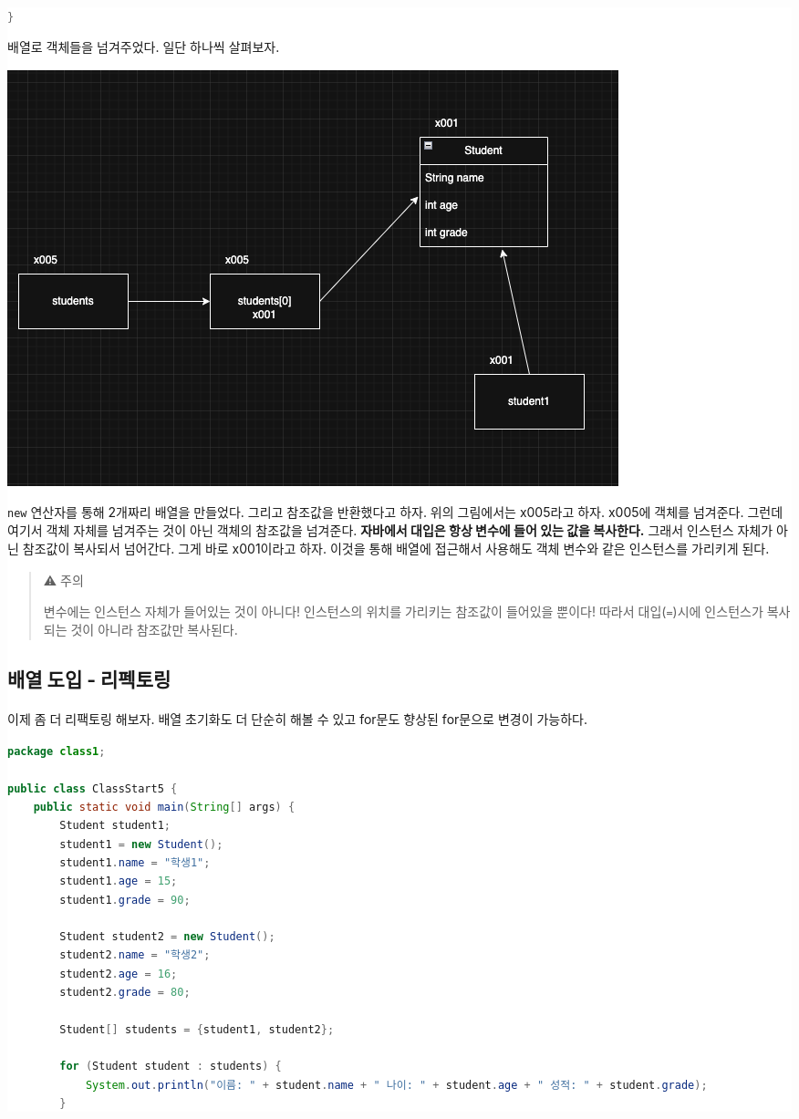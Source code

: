 ``` java
}
```

배열로 객체들을 넘겨주었다. 일단 하나씩 살펴보자.

![image4](./assets/04.png)

`new` 연산자를 통해 2개짜리 배열을 만들었다. 그리고 참조값을 반환했다고 하자. 위의 그림에서는 x005라고 하자. x005에 객체를 넘겨준다. 그런데 여기서 객체 자체를 넘겨주는 것이 아닌 객체의 참조값을 넘겨준다. **자바에서 대입은 항상 변수에 들어 있는 값을 복사한다.** 그래서 인스턴스 자체가 아닌 참조값이 복사되서 넘어간다. 그게 바로 x001이라고 하자. 이것을 통해 배열에 접근해서 사용해도 객체 변수와 같은 인스턴스를 가리키게 된다.

> ⚠️ 주의
>
> 변수에는 인스턴스 자체가 들어있는 것이 아니다! 인스턴스의 위치를 가리키는 참조값이 들어있을 뿐이다! 따라서 대입(`=`)시에 인스턴스가 복사되는 것이 아니라 참조값만 복사된다.

## 배열 도입 - 리펙토링

이제 좀 더 리팩토링 해보자. 배열 초기화도 더 단순히 해볼 수 있고 for문도 향상된 for문으로 변경이 가능하다.

``` java
package class1;

public class ClassStart5 {
    public static void main(String[] args) {
        Student student1;
        student1 = new Student();
        student1.name = "학생1";
        student1.age = 15;
        student1.grade = 90;

        Student student2 = new Student();
        student2.name = "학생2";
        student2.age = 16;
        student2.grade = 80;

        Student[] students = {student1, student2};

        for (Student student : students) {
            System.out.println("이름: " + student.name + " 나이: " + student.age + " 성적: " + student.grade);
        }
```
